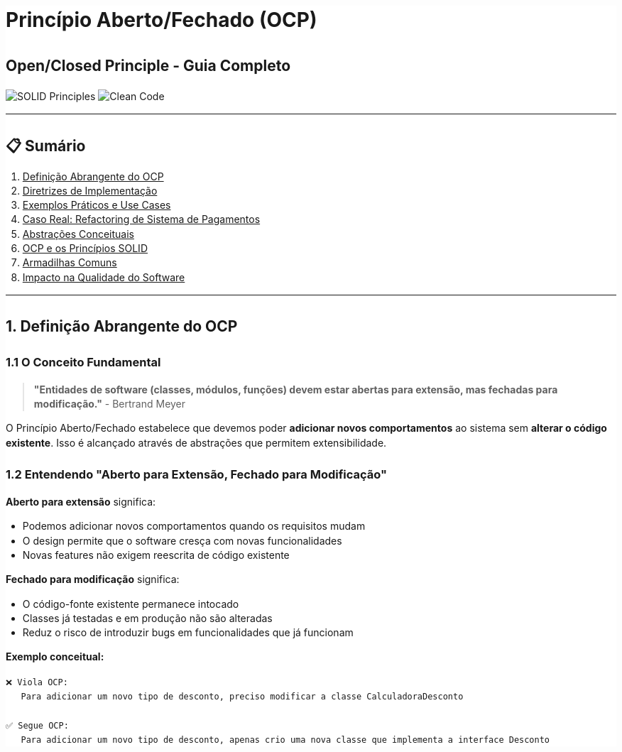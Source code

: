 # Princípio Aberto/Fechado (OCP)
## Open/Closed Principle - Guia Completo

![SOLID Principles](https://img.shields.io/badge/SOLID-OCP-blue)
![Clean Code](https://img.shields.io/badge/Clean%20Code-Best%20Practices-green)

---

## 📋 Sumário

1. [Definição Abrangente do OCP](#1-definição-abrangente-do-ocp)
2. [Diretrizes de Implementação](#2-diretrizes-de-implementação)
3. [Exemplos Práticos e Use Cases](#3-exemplos-práticos-e-use-cases)
4. [Caso Real: Refactoring de Sistema de Pagamentos](#4-caso-real-refactoring-de-sistema-de-pagamentos)
5. [Abstrações Conceituais](#5-abstrações-conceituais)
6. [OCP e os Princípios SOLID](#6-ocp-e-os-princípios-solid)
7. [Armadilhas Comuns](#7-armadilhas-comuns)
8. [Impacto na Qualidade do Software](#8-impacto-na-qualidade-do-software)

---

## 1. Definição Abrangente do OCP

### 1.1 O Conceito Fundamental

> **"Entidades de software (classes, módulos, funções) devem estar abertas para extensão, mas fechadas para modificação."** - Bertrand Meyer

O Princípio Aberto/Fechado estabelece que devemos poder **adicionar novos comportamentos** ao sistema sem **alterar o código existente**. Isso é alcançado através de abstrações que permitem extensibilidade.

### 1.2 Entendendo "Aberto para Extensão, Fechado para Modificação"

**Aberto para extensão** significa:
- Podemos adicionar novos comportamentos quando os requisitos mudam
- O design permite que o software cresça com novas funcionalidades
- Novas features não exigem reescrita de código existente

**Fechado para modificação** significa:
- O código-fonte existente permanece intocado
- Classes já testadas e em produção não são alteradas
- Reduz o risco de introduzir bugs em funcionalidades que já funcionam

**Exemplo conceitual:**

```
❌ Viola OCP:
   Para adicionar um novo tipo de desconto, preciso modificar a classe CalculadoraDesconto
   
✅ Segue OCP:
   Para adicionar um novo tipo de desconto, apenas crio uma nova classe que implementa a interface Desconto
```
